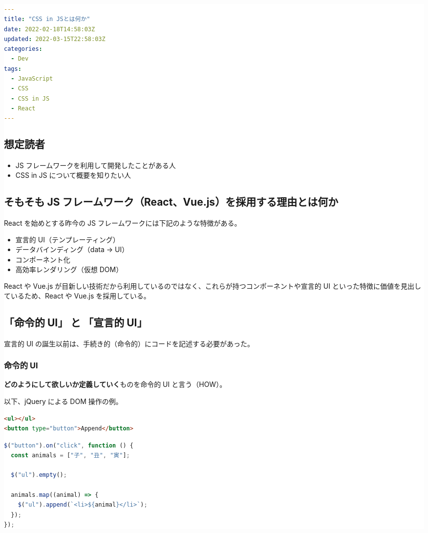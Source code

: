 ```yaml
---
title: "CSS in JSとは何か"
date: 2022-02-18T14:58:03Z
updated: 2022-03-15T22:58:03Z
categories:
  - Dev
tags:
  - JavaScript
  - CSS
  - CSS in JS
  - React
---
```


## 想定読者

- JS フレームワークを利用して開発したことがある人
- CSS in JS について概要を知りたい人

## そもそも JS フレームワーク（React、Vue.js）を採用する理由とは何か

React を始めとする昨今の JS フレームワークには下記のような特徴がある。

- 宣言的 UI（テンプレーティング）
- データバインディング（data → UI）
- コンポーネント化
- 高効率レンダリング（仮想 DOM）

React や Vue.js が目新しい技術だから利用しているのではなく、これらが持つコンポーネントや宣言的 UI といった特徴に価値を見出しているため、React や Vue.js を採用している。

## 「命令的 UI」 と 「宣言的 UI」

宣言的 UI の誕生以前は、手続き的（命令的）にコードを記述する必要があった。

### 命令的 UI

**どのようにして欲しいか定義していく**ものを命令的 UI と言う（HOW）。

以下、jQuery による DOM 操作の例。

```html
<ul></ul>
<button type="button">Append</button>
```

```js
$("button").on("click", function () {
  const animals = ["子", "丑", "寅"];

  $("ul").empty();

  animals.map((animal) => {
    $("ul").append(`<li>${animal}</li>`);
  });
});
```


[^1]: 大規模開発において、設計論を当てはめられないと技術的負債が生じてしまう。React hooks と宣言的 UI によって、設計論を当てはめやすくなる。